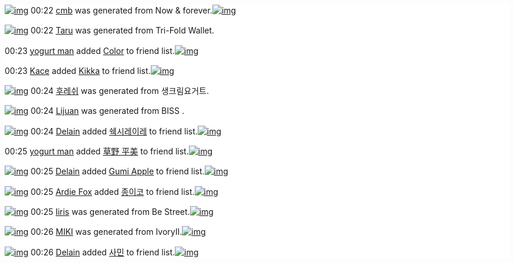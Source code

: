 [![img](http://www.deviantsart.com/3hit3cv.png)](http://www.barcodekanojo.com/kanojo/3140755/cmb) 00:22 [cmb](http://www.barcodekanojo.com/kanojo/3140755/cmb) was generated from Now &amp; forever.[![img](http://www.deviantsart.com/3qqn9s3.jpeg)](http://www.barcodekanojo.com/product_images/barcode/5922113/1411744895/50x50xNow,P20,P26,P20forever.jpg,qw=88,ah=88.pagespeed.ic.kV2hzBN0Ut.jpg) 

[![img](http://www.deviantsart.com/f84lf2.png)](http://www.barcodekanojo.com/kanojo/3140756/Taru) 00:22 [Taru](http://www.barcodekanojo.com/kanojo/3140756/Taru) was generated from Tri-Fold Wallet.

00:23 [yogurt man](http://www.barcodekanojo.com/user/462245/yogurt%20man) added [Color](http://www.barcodekanojo.com/kanojo/686684/Color) to friend list.[![img](http://www.deviantsart.com/3rr4lav.png)](http://www.barcodekanojo.com/kanojo/686684/Color) 

00:23 [Kace](http://www.barcodekanojo.com/user/487972/Kace) added [Kikka](http://www.barcodekanojo.com/kanojo/2706436/Kikka) to friend list.[![img](http://www.deviantsart.com/3kdae1u.png)](http://www.barcodekanojo.com/kanojo/2706436/Kikka) 

[![img](http://www.deviantsart.com/nch8i.png)](http://www.barcodekanojo.com/kanojo/3140757/%ED%9B%84%EB%A0%88%EC%89%AC) 00:24 [후레쉬](http://www.barcodekanojo.com/kanojo/3140757/%ED%9B%84%EB%A0%88%EC%89%AC) was generated from 생크림요거트.

[![img](http://www.deviantsart.com/202po0r.png)](http://www.barcodekanojo.com/kanojo/3140758/Lijuan) 00:24 [Lijuan](http://www.barcodekanojo.com/kanojo/3140758/Lijuan) was generated from BISS .

[![img](http://www.deviantsart.com/ejqpsh.jpeg)](http://www.barcodekanojo.com/user/465307/Delain) 00:24 [Delain](http://www.barcodekanojo.com/user/465307/Delain) added [쉑시레이레](http://www.barcodekanojo.com/kanojo/2564461/%EC%89%91%EC%8B%9C%EB%A0%88%EC%9D%B4%EB%A0%88) to friend list.[![img](http://www.deviantsart.com/3l527v1.png)](http://www.barcodekanojo.com/kanojo/2564461/%EC%89%91%EC%8B%9C%EB%A0%88%EC%9D%B4%EB%A0%88) 

00:25 [yogurt man](http://www.barcodekanojo.com/user/462245/yogurt%20man) added [草野 平美](http://www.barcodekanojo.com/kanojo/2638584/%E8%8D%89%E9%87%8E%20%E5%B9%B3%E7%BE%8E) to friend list.[![img](http://www.deviantsart.com/ul12d7.png)](http://www.barcodekanojo.com/kanojo/2638584/%E8%8D%89%E9%87%8E%20%E5%B9%B3%E7%BE%8E) 

[![img](http://www.deviantsart.com/ejqpsh.jpeg)](http://www.barcodekanojo.com/user/465307/Delain) 00:25 [Delain](http://www.barcodekanojo.com/user/465307/Delain) added [Gumi Apple](http://www.barcodekanojo.com/kanojo/2811421/Gumi%20Apple) to friend list.[![img](http://www.deviantsart.com/2tle9io.png)](http://www.barcodekanojo.com/kanojo/2811421/Gumi%20Apple) 

[![img](http://www.deviantsart.com/2j90n25.jpeg)](http://www.barcodekanojo.com/user/488988/Ardie%20Fox) 00:25 [Ardie Fox](http://www.barcodekanojo.com/user/488988/Ardie%20Fox) added [종이코](http://www.barcodekanojo.com/kanojo/2648455/%EC%A2%85%EC%9D%B4%EC%BD%94) to friend list.[![img](http://www.deviantsart.com/2jpm2f6.png)](http://www.barcodekanojo.com/kanojo/2648455/%EC%A2%85%EC%9D%B4%EC%BD%94) 

[![img](http://www.deviantsart.com/1i2slas.png)](http://www.barcodekanojo.com/kanojo/3140759/Iiris) 00:25 [Iiris](http://www.barcodekanojo.com/kanojo/3140759/Iiris) was generated from Be Street.[![img](http://www.deviantsart.com/1co9v9q.jpeg)](http://www.barcodekanojo.com/product_images/barcode/2985882/1313494646/magazine.jpg) 

[![img](http://www.deviantsart.com/tsbubp.png)](http://www.barcodekanojo.com/kanojo/3140760/MIKI) 00:26 [MIKI](http://www.barcodekanojo.com/kanojo/3140760/MIKI) was generated from IvoryII.[![img](http://www.deviantsart.com/2e2i9fr.jpeg)](http://www.barcodekanojo.com/product_images/barcode/5922124/1411745117/IvoryII.jpg) 

[![img](http://www.deviantsart.com/ejqpsh.jpeg)](http://www.barcodekanojo.com/user/465307/Delain) 00:26 [Delain](http://www.barcodekanojo.com/user/465307/Delain) added [사민](http://www.barcodekanojo.com/kanojo/2962227/%EC%82%AC%EB%AF%BC) to friend list.[![img](http://www.deviantsart.com/18mb880.png)](http://www.barcodekanojo.com/kanojo/2962227/%EC%82%AC%EB%AF%BC) 
